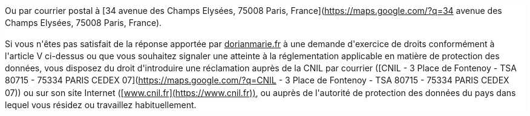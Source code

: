 Ou par courrier postal à [34 avenue des Champs Elysées, 75008 Paris, France](https://maps.google.com/?q=34 avenue des Champs Elysées, 75008 Paris, France).

Si vous n'êtes pas satisfait de la réponse apportée par [dorianmarie.fr](https://dorianmarie.fr)
à une demande d'exercice de droits conformément à l'article V ci-dessus
ou que vous souhaitez signaler une atteinte à la réglementation
applicable en matière de protection des données, vous disposez du droit
d'introduire une réclamation auprès de la CNIL par courrier ([CNIL - 3 Place de Fontenoy - TSA 80715 - 75334 PARIS CEDEX 07](https://maps.google.com/?q=CNIL - 3 Place de Fontenoy - TSA 80715 - 75334 PARIS CEDEX 07)) ou sur son site
Internet ([www.cnil.fr](https://www.cnil.fr)), ou auprès de l'autorité de protection des
données du pays dans lequel vous résidez ou travaillez habituellement.
